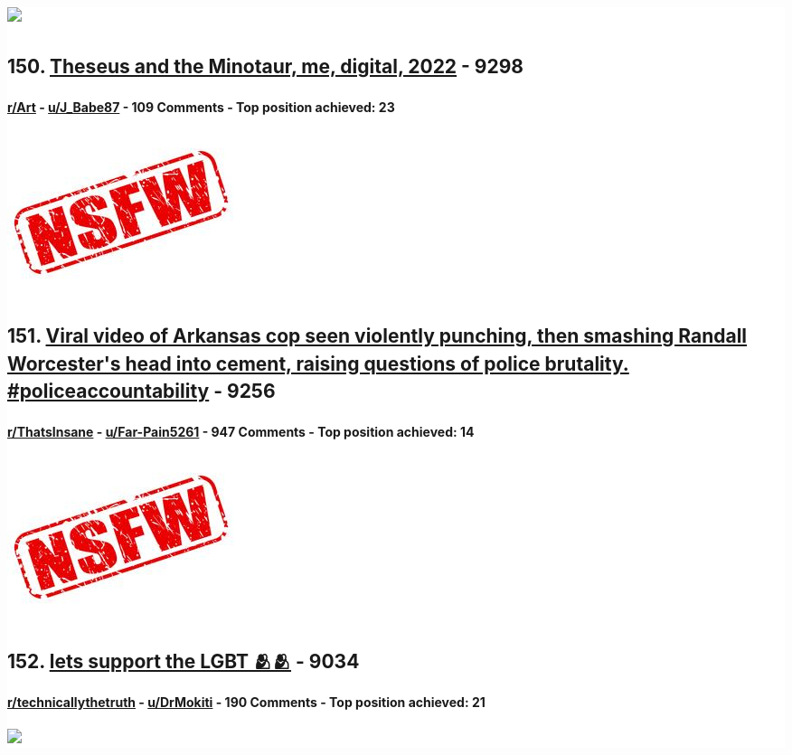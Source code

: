 <a href="https://i.redd.it/626yvxet1dj91.jpg"><img src="https://b.thumbs.redditmedia.com/wNdY1afkOj433hIneaQzpqPhyjSUrOBDqx1BNZVSzIM.jpg"></img></a>

## 150. [Theseus and the Minotaur, me, digital, 2022](http://reddit.com/r/Art/comments/wuo8df/theseus_and_the_minotaur_me_digital_2022/) - 9298
#### [r/Art](http://reddit.com/r/Art) - [u/J_Babe87](http://reddit.com/u/J_Babe87) - 109 Comments - Top position achieved: 23

<a href="https://i.redd.it/eb9k3f99a8j91.jpg"><img src="https://github.com/mgerb/top-of-reddit/raw/master/nsfw.jpg"></img></a>

## 151. [Viral video of Arkansas cop seen violently punching, then smashing Randall Worcester's head into cement, raising questions of police brutality. #policeaccountability](http://reddit.com/r/ThatsInsane/comments/wv9mxn/viral_video_of_arkansas_cop_seen_violently/) - 9256
#### [r/ThatsInsane](http://reddit.com/r/ThatsInsane) - [u/Far-Pain5261](http://reddit.com/u/Far-Pain5261) - 947 Comments - Top position achieved: 14

<a href="https://v.redd.it/nomv8fz1ucj91"><img src="https://github.com/mgerb/top-of-reddit/raw/master/nsfw.jpg"></img></a>

## 152. [lets support the LGBT 🫂🫂](http://reddit.com/r/technicallythetruth/comments/wus8ev/lets_support_the_lgbt/) - 9034
#### [r/technicallythetruth](http://reddit.com/r/technicallythetruth) - [u/DrMokiti](http://reddit.com/u/DrMokiti) - 190 Comments - Top position achieved: 21

<a href="https://i.redd.it/zn0qmw2uc9j91.jpg"><img src="https://a.thumbs.redditmedia.com/8ThZuvQIK1XfYCdQYo1VEnTPlsN7ipvUSC6baCPrG14.jpg"></img></a>
